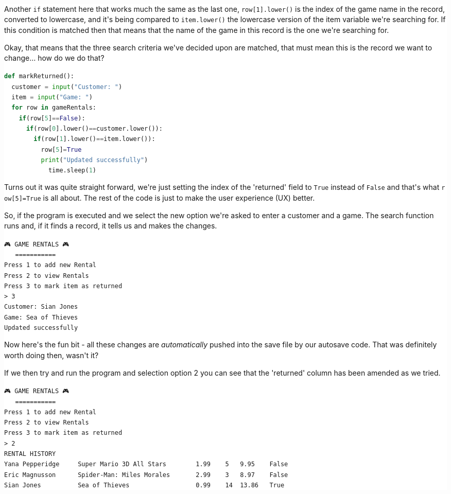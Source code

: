 Another `if` statement here that works much the same as the last one, `row[1].lower()` is the index of the game name in the record, converted to lowercase, and it's being compared to `item.lower()` the lowercase version of the item variable we're searching for. If this condition is matched then that means that the name of the game in this record is the one we're searching for.

Okay, that means that the three search criteria we've decided upon are matched, that must mean this is the record we want to change… how do we do that?

```python
def markReturned():
  customer = input("Customer: ")
  item = input("Game: ")
  for row in gameRentals:
    if(row[5]==False):
      if(row[0].lower()==customer.lower()):
        if(row[1].lower()==item.lower()):
          row[5]=True
          print("Updated successfully")
			time.sleep(1)
```

Turns out it was quite straight forward, we're just setting the index of the 'returned' field to `True` instead of `False` and that's what `row[5]=True` is all about.  The rest of the code is just to make the user experience (UX) better. 

So, if the program is executed and we select the new option we're asked to enter a customer and a game. The search function runs and, if it finds a record, it tells us and makes the changes.

```
🎮 GAME RENTALS 🎮
   ===========
Press 1 to add new Rental
Press 2 to view Rentals
Press 3 to mark item as returned
> 3
Customer: Sian Jones
Game: Sea of Thieves
Updated successfully
```

Now here's the fun bit - all these changes are *automatically* pushed into the save file by our autosave code. That was definitely worth doing then, wasn't it?

If we then try and  run the program and selection option 2 you can see that the 'returned' column has been amended as we tried.

```
🎮 GAME RENTALS 🎮
   ===========
Press 1 to add new Rental
Press 2 to view Rentals
Press 3 to mark item as returned
> 2
RENTAL HISTORY
Yana Pepperidge  	Super Mario 3D All Stars     	1.99    5   9.95    False
Eric Magnusson   	Spider-Man: Miles Morales    	2.99    3   8.97    False
Sian Jones  	   	Sea of Thieves  			  	0.99    14  13.86   True
```
